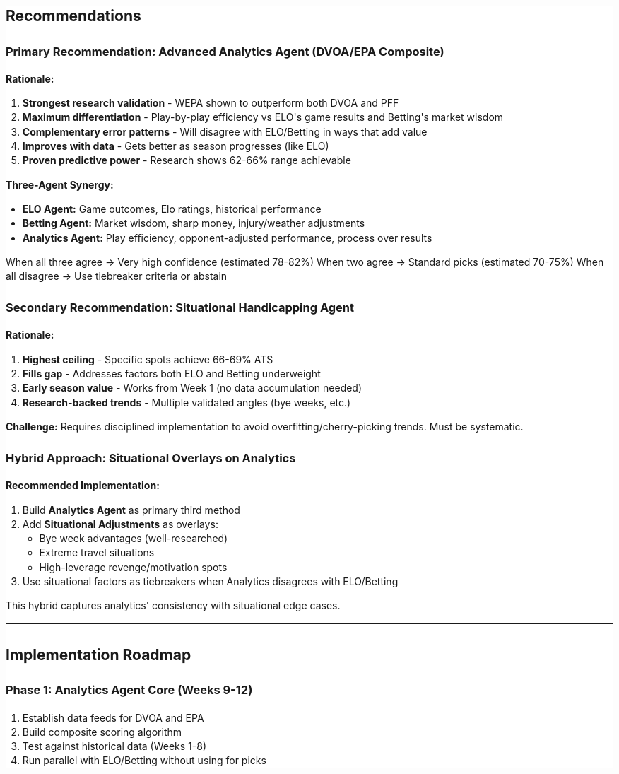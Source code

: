
## Recommendations

### Primary Recommendation: Advanced Analytics Agent (DVOA/EPA Composite)

**Rationale:**
1. **Strongest research validation** - WEPA shown to outperform both DVOA and PFF
2. **Maximum differentiation** - Play-by-play efficiency vs ELO's game results and Betting's market wisdom
3. **Complementary error patterns** - Will disagree with ELO/Betting in ways that add value
4. **Improves with data** - Gets better as season progresses (like ELO)
5. **Proven predictive power** - Research shows 62-66% range achievable

**Three-Agent Synergy:**
- **ELO Agent:** Game outcomes, Elo ratings, historical performance
- **Betting Agent:** Market wisdom, sharp money, injury/weather adjustments
- **Analytics Agent:** Play efficiency, opponent-adjusted performance, process over results

When all three agree → Very high confidence (estimated 78-82%)
When two agree → Standard picks (estimated 70-75%)
When all disagree → Use tiebreaker criteria or abstain

### Secondary Recommendation: Situational Handicapping Agent

**Rationale:**
1. **Highest ceiling** - Specific spots achieve 66-69% ATS
2. **Fills gap** - Addresses factors both ELO and Betting underweight
3. **Early season value** - Works from Week 1 (no data accumulation needed)
4. **Research-backed trends** - Multiple validated angles (bye weeks, etc.)

**Challenge:** Requires disciplined implementation to avoid overfitting/cherry-picking trends. Must be systematic.

### Hybrid Approach: Situational Overlays on Analytics

**Recommended Implementation:**
1. Build **Analytics Agent** as primary third method
2. Add **Situational Adjustments** as overlays:
   - Bye week advantages (well-researched)
   - Extreme travel situations
   - High-leverage revenge/motivation spots
3. Use situational factors as tiebreakers when Analytics disagrees with ELO/Betting

This hybrid captures analytics' consistency with situational edge cases.

---

## Implementation Roadmap

### Phase 1: Analytics Agent Core (Weeks 9-12)
1. Establish data feeds for DVOA and EPA
2. Build composite scoring algorithm
3. Test against historical data (Weeks 1-8)
4. Run parallel with ELO/Betting without using for picks

